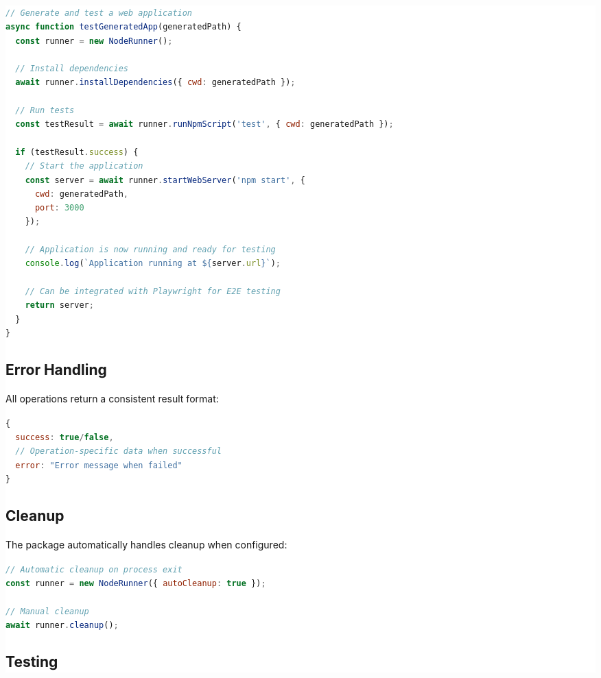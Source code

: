 ```javascript
// Generate and test a web application
async function testGeneratedApp(generatedPath) {
  const runner = new NodeRunner();
  
  // Install dependencies
  await runner.installDependencies({ cwd: generatedPath });
  
  // Run tests
  const testResult = await runner.runNpmScript('test', { cwd: generatedPath });
  
  if (testResult.success) {
    // Start the application
    const server = await runner.startWebServer('npm start', {
      cwd: generatedPath,
      port: 3000
    });
    
    // Application is now running and ready for testing
    console.log(`Application running at ${server.url}`);
    
    // Can be integrated with Playwright for E2E testing
    return server;
  }
}
```

## Error Handling

All operations return a consistent result format:

```javascript
{
  success: true/false,
  // Operation-specific data when successful
  error: "Error message when failed"
}
```

## Cleanup

The package automatically handles cleanup when configured:

```javascript
// Automatic cleanup on process exit
const runner = new NodeRunner({ autoCleanup: true });

// Manual cleanup
await runner.cleanup();
```

## Testing
